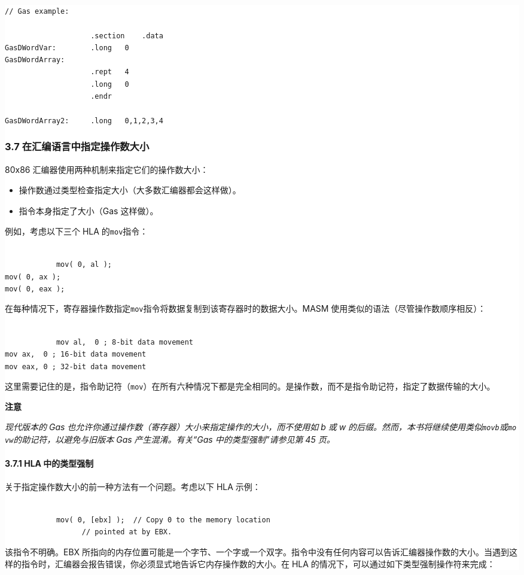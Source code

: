 ```
// Gas example:

                    .section    .data
GasDWordVar:        .long   0
GasDWordArray:
                    .rept   4
                    .long   0
                    .endr

GasDWordArray2:     .long   0,1,2,3,4
```

### **3.7 在汇编语言中指定操作数大小**

80x86 汇编器使用两种机制来指定它们的操作数大小：

+   操作数通过类型检查指定大小（大多数汇编器都会这样做）。

+   指令本身指定了大小（Gas 这样做）。

例如，考虑以下三个 HLA 的`mov`指令：

```

			mov( 0, al );
mov( 0, ax );
mov( 0, eax );
```

在每种情况下，寄存器操作数指定`mov`指令将数据复制到该寄存器时的数据大小。MASM 使用类似的语法（尽管操作数顺序相反）：

```

			mov al,  0 ; 8-bit data movement
mov ax,  0 ; 16-bit data movement
mov eax, 0 ; 32-bit data movement
```

这里需要记住的是，指令助记符（`mov`）在所有六种情况下都是完全相同的。是操作数，而不是指令助记符，指定了数据传输的大小。

**注意**

*现代版本的 Gas 也允许你通过操作数（寄存器）大小来指定操作的大小，而不使用如 b 或 w 的后缀。然而，本书将继续使用类似`movb`或`movw`的助记符，以避免与旧版本 Gas 产生混淆。有关“Gas 中的类型强制”请参见第 45 页。*

#### **3.7.1 HLA 中的类型强制**

关于指定操作数大小的前一种方法有一个问题。考虑以下 HLA 示例：

```

			mov( 0, [ebx] );  // Copy 0 to the memory location
                  // pointed at by EBX.
```

该指令不明确。EBX 所指向的内存位置可能是一个字节、一个字或一个双字。指令中没有任何内容可以告诉汇编器操作数的大小。当遇到这样的指令时，汇编器会报告错误，你必须显式地告诉它内存操作数的大小。在 HLA 的情况下，可以通过如下类型强制操作符来完成：
